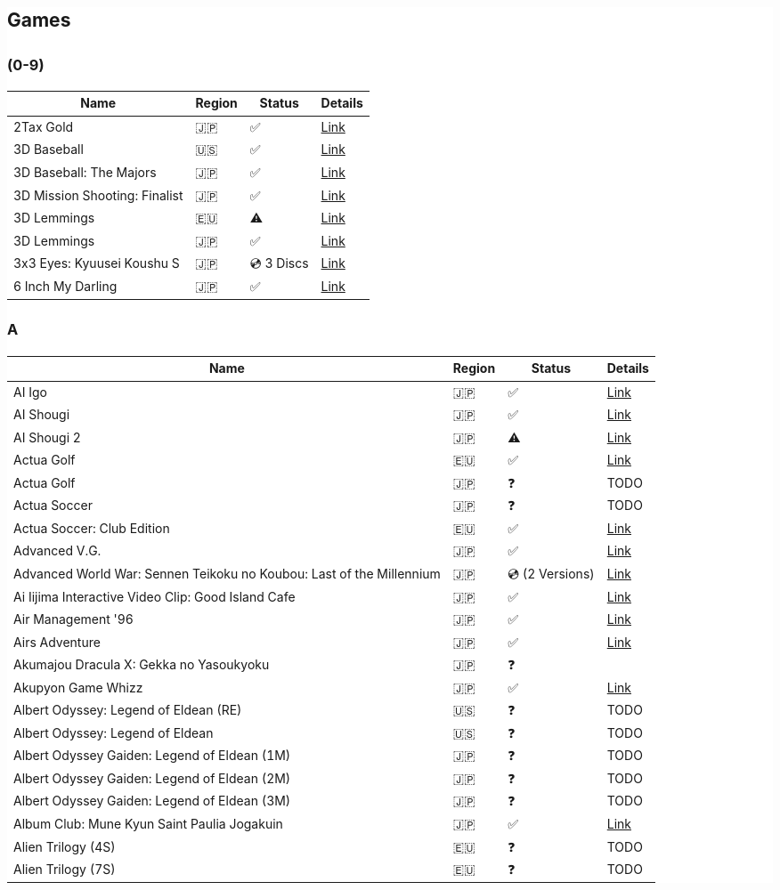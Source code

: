 ## Games

### (0-9)

| Name                          | Region | Status             | Details                                                       |
| ----------------------------- | ------ | ------------------ | ------------------------------------------------------------- |
| 2Tax Gold                     | :jp:   | :white_check_mark: | [Link](../../../Regions/Retails/Japan/T-4305G/01/README.md)   |
| 3D Baseball                   | :us:   | :white_check_mark: | [Link](../../../Regions/Retails/USA/T-15906H/01/README.md)    |
| 3D Baseball: The Majors       | :jp:   | :white_check_mark: | [Link](../../../Regions/Retails/Japan/T-18003G/01/README.md)  |
| 3D Mission Shooting: Finalist | :jp:   | :white_check_mark: | [Link](../../../Regions/Retails/Japan/T-18511G/01/README.md)  |
| 3D Lemmings                   | :eu:   | :warning:          | [Link](../../../Regions/Retails/Europe/T-11304H/01/README.md) |
| 3D Lemmings                   | :jp:   | :white_check_mark: | [Link](../../../Regions/Retails/Japan/T-15013G/01/README.md)  |
| 3x3 Eyes: Kyuusei Koushu S    | :jp:   | :cd: 3 Discs       | [Link](../../../Regions/Retails/Japan/T-21301G/01/README.md)  |
| 6 Inch My Darling             | :jp:   | :white_check_mark: | [Link](../../../Regions/Retails/Japan/T-19721G/01/README.md)  |

### A

| Name                                                                  | Region | Status             | Details                                                         |
| --------------------------------------------------------------------- | ------ | ------------------ | --------------------------------------------------------------- |
| AI Igo                                                                | :jp:   | :white_check_mark: | [Link](../../../Regions/Retails/Japan/T-17601G/01/README.md)    |
| AI Shougi                                                             | :jp:   | :white_check_mark: | [Link](../../../Regions/Retails/Japan/T18602G/01/README.md)     |
| AI Shougi 2                                                           | :jp:   | :warning:          | [Link](../../../Regions/Retails/Japan/T-17602G/01/README.md)    |
| Actua Golf                                                            | :eu:   | :white_check_mark: | [Link](../../../Regions/Retails/Europe/T-12302H/01/README.md)   |
| Actua Golf                                                            | :jp:   | :question:         | TODO                                                            |
| Actua Soccer                                                          | :jp:   | :question:         | TODO                                                            |
| Actua Soccer: Club Edition                                            | :eu:   | :white_check_mark: | [Link](../../../Regions/Retails/Europe/T-12305H/01/README.md)   |
| Advanced V.G.                                                         | :jp:   | :white_check_mark: | [Link](../../../Regions/Retails/Japan/T-32501G/01/README.md)    |
| Advanced World War: Sennen Teikoku no Koubou: Last of the Millennium  | :jp:   | :cd: (2 Versions)  | [Link](../../../Regions/Retails/Japan/GS-9087/01/README.md)     |
| Ai Iijima Interactive Video Clip: Good Island Cafe                    | :jp:   | :white_check_mark: | [Link](../../../Regions/Retails/Japan/T-25201G/01/README.md)    |
| Air Management '96                                                    | :jp:   | :white_check_mark: | [Link](../../../Regions/Retails/Japan/T-7611G/01/README.md)     |
| Airs Adventure                                                        | :jp:   | :white_check_mark: | [Link](../../../Regions/Retails/Japan/T-20301G/01/README.md)    |
| Akumajou Dracula X: Gekka no Yasoukyoku                               | :jp:   | :question:         |                                                                 |
| Akupyon Game Whizz                                                    | :jp:   | :white_check_mark: | [Link](../../../Regions/Retails/Japan/T-36102G/01/README.md)    |
| Albert Odyssey: Legend of Eldean (RE)                                 | :us:   | :question:         | TODO                                                            |
| Albert Odyssey: Legend of Eldean                                      | :us:   | :question:         | TODO                                                            |
| Albert Odyssey Gaiden: Legend of Eldean (1M)                          | :jp:   | :question:         | TODO                                                            |
| Albert Odyssey Gaiden: Legend of Eldean (2M)                          | :jp:   | :question:         | TODO                                                            |
| Albert Odyssey Gaiden: Legend of Eldean (3M)                          | :jp:   | :question:         | TODO                                                            |
| Album Club: Mune Kyun Saint Paulia Jogakuin                           | :jp:   | :white_check_mark: | [Link](../../../Regions/Retails/Japan/T-21903G/01/README.md)    |
| Alien Trilogy (4S)                                                    | :eu:   | :question:         | TODO                                                            |
| Alien Trilogy (7S)                                                    | :eu:   | :question:         | TODO                                                            |